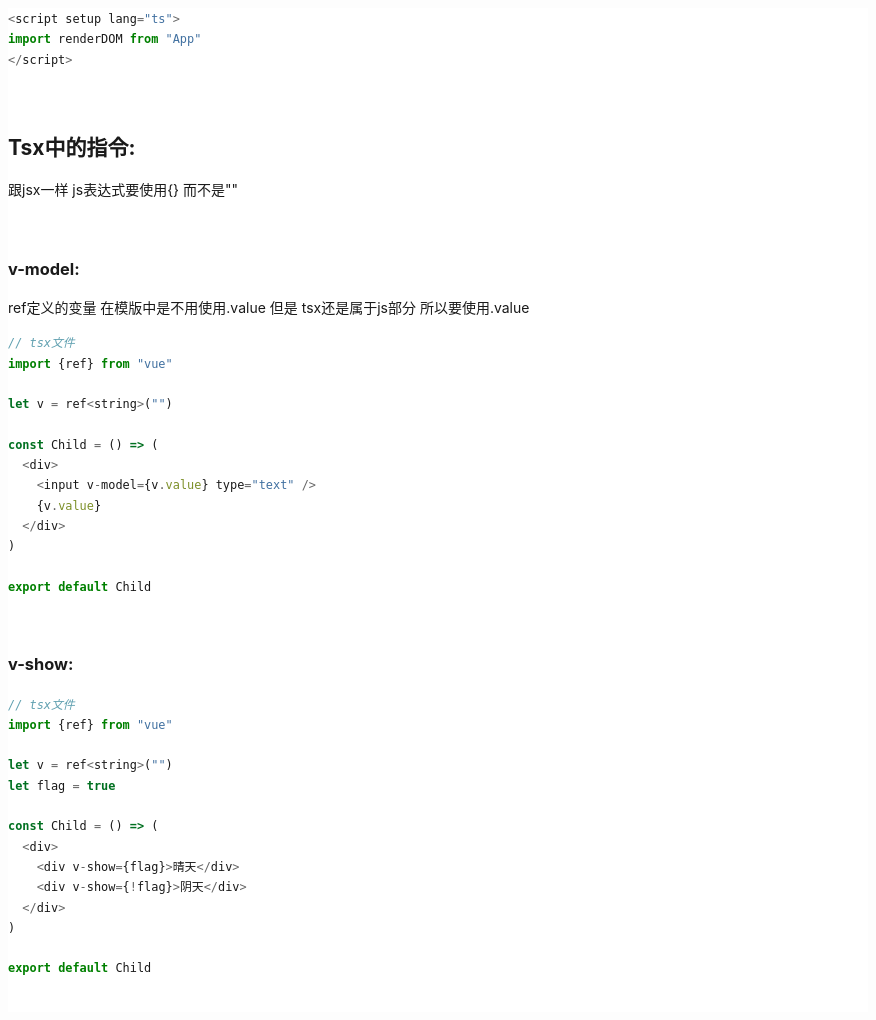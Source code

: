```js
<script setup lang="ts">
import renderDOM from "App"
</script>
```

<br>

## Tsx中的指令:
跟jsx一样 js表达式要使用{} 而不是""

<br>

### v-model:  
ref定义的变量 在模版中是不用使用.value 但是 tsx还是属于js部分 所以要使用.value

```js
// tsx文件
import {ref} from "vue"

let v = ref<string>("")

const Child = () => (
  <div>
    <input v-model={v.value} type="text" />
    {v.value}
  </div>
)

export default Child
```

<br>

### v-show:  
```js
// tsx文件
import {ref} from "vue"

let v = ref<string>("")
let flag = true

const Child = () => (
  <div>
    <div v-show={flag}>晴天</div>
    <div v-show={!flag}>阴天</div>
  </div>
)

export default Child
```

<br>
